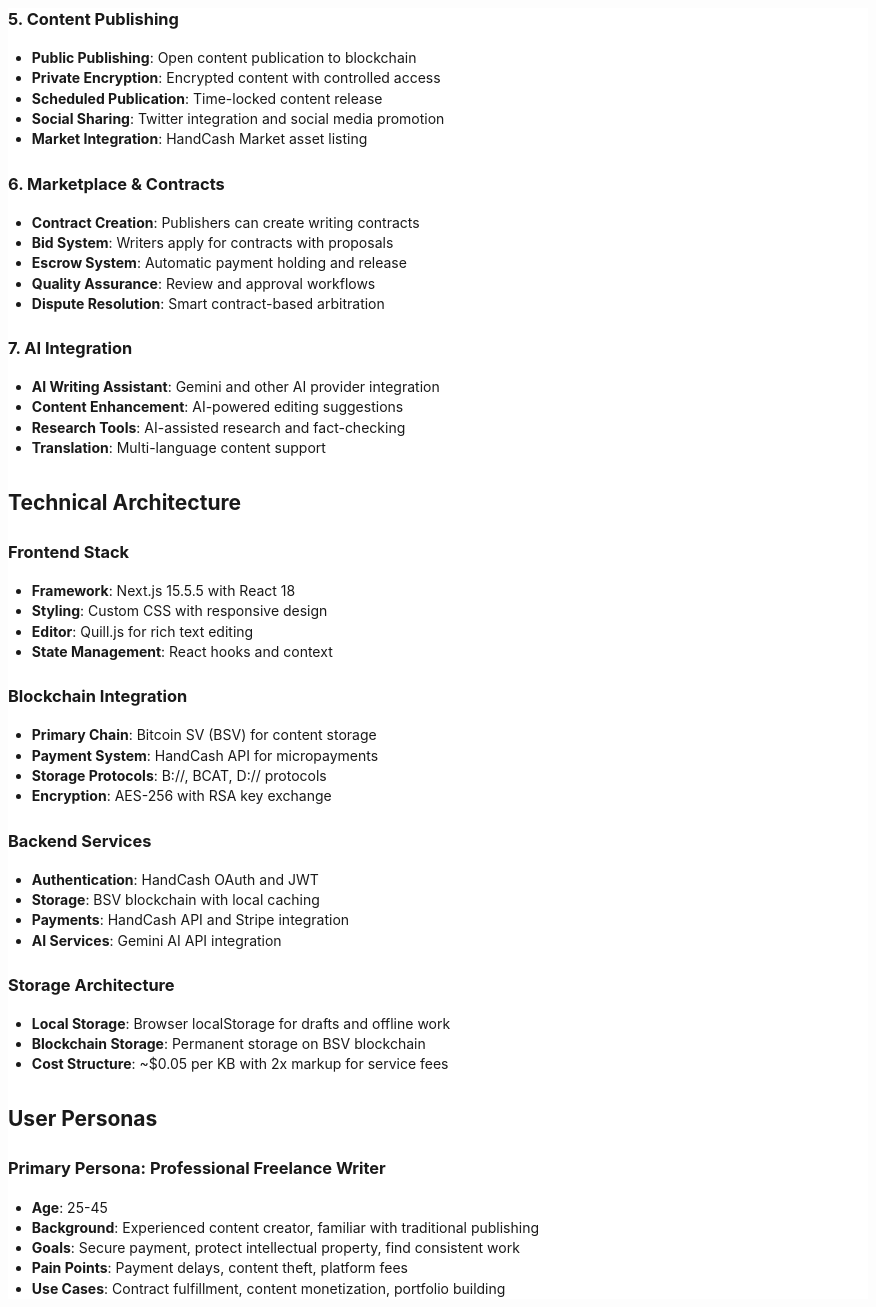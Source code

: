 ### 5. Content Publishing
- **Public Publishing**: Open content publication to blockchain
- **Private Encryption**: Encrypted content with controlled access
- **Scheduled Publication**: Time-locked content release
- **Social Sharing**: Twitter integration and social media promotion
- **Market Integration**: HandCash Market asset listing

### 6. Marketplace & Contracts
- **Contract Creation**: Publishers can create writing contracts
- **Bid System**: Writers apply for contracts with proposals
- **Escrow System**: Automatic payment holding and release
- **Quality Assurance**: Review and approval workflows
- **Dispute Resolution**: Smart contract-based arbitration

### 7. AI Integration
- **AI Writing Assistant**: Gemini and other AI provider integration
- **Content Enhancement**: AI-powered editing suggestions
- **Research Tools**: AI-assisted research and fact-checking
- **Translation**: Multi-language content support

## Technical Architecture

### Frontend Stack
- **Framework**: Next.js 15.5.5 with React 18
- **Styling**: Custom CSS with responsive design
- **Editor**: Quill.js for rich text editing
- **State Management**: React hooks and context

### Blockchain Integration
- **Primary Chain**: Bitcoin SV (BSV) for content storage
- **Payment System**: HandCash API for micropayments
- **Storage Protocols**: B://, BCAT, D:// protocols
- **Encryption**: AES-256 with RSA key exchange

### Backend Services
- **Authentication**: HandCash OAuth and JWT
- **Storage**: BSV blockchain with local caching
- **Payments**: HandCash API and Stripe integration
- **AI Services**: Gemini AI API integration

### Storage Architecture
- **Local Storage**: Browser localStorage for drafts and offline work
- **Blockchain Storage**: Permanent storage on BSV blockchain
- **Cost Structure**: ~$0.05 per KB with 2x markup for service fees

## User Personas

### Primary Persona: Professional Freelance Writer
- **Age**: 25-45
- **Background**: Experienced content creator, familiar with traditional publishing
- **Goals**: Secure payment, protect intellectual property, find consistent work
- **Pain Points**: Payment delays, content theft, platform fees
- **Use Cases**: Contract fulfillment, content monetization, portfolio building
